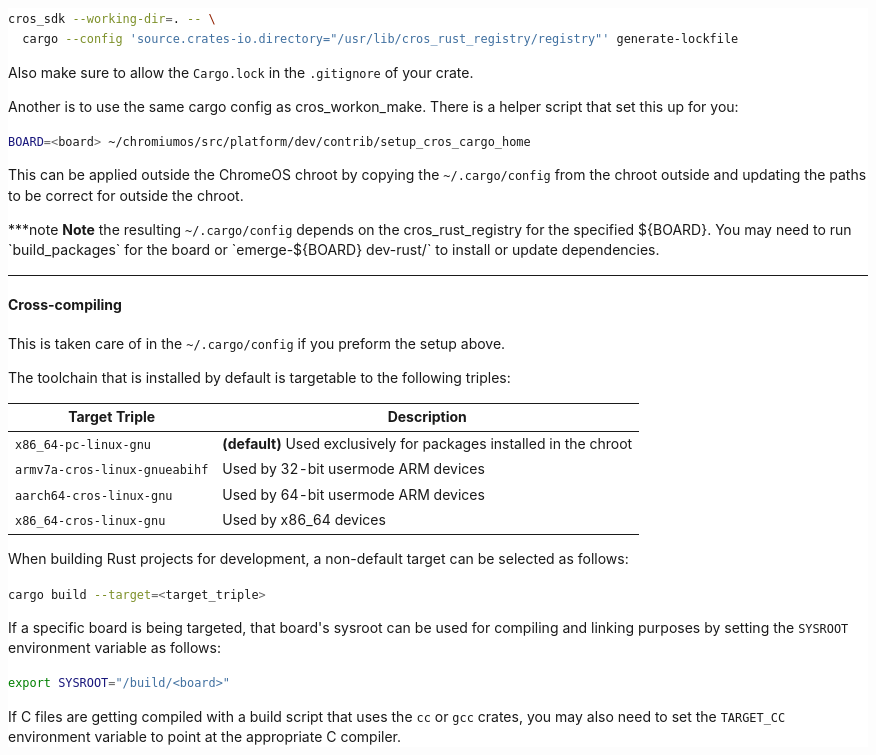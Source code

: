 ```bash
cros_sdk --working-dir=. -- \
  cargo --config 'source.crates-io.directory="/usr/lib/cros_rust_registry/registry"' generate-lockfile
```

Also make sure to allow the `Cargo.lock` in the `.gitignore` of your crate.

Another is to use the same cargo config as cros_workon_make. There is a helper
script that set this up for you:

```bash
BOARD=<board> ~/chromiumos/src/platform/dev/contrib/setup_cros_cargo_home
```

This can be applied outside the ChromeOS chroot by copying the
`~/.cargo/config` from the chroot outside and updating the paths to be correct
for outside the chroot.

***note
**Note** the resulting `~/.cargo/config` depends on the cros_rust_registry for
the specified ${BOARD}. You may need to run `build_packages` for the board or
`emerge-${BOARD} dev-rust/<dependency>` to install or update dependencies.
***

#### Cross-compiling

This is taken care of in the `~/.cargo/config` if you preform the setup above.

The toolchain that is installed by default is targetable to the following triples:

| Target Triple                 | Description                                                                         |
|-------------------------------|-------------------------------------------------------------------------------------|
| `x86_64-pc-linux-gnu`         | **(default)** Used exclusively for packages installed in the chroot                 |
| `armv7a-cros-linux-gnueabihf` | Used by 32-bit usermode ARM devices                                                 |
| `aarch64-cros-linux-gnu`      | Used by 64-bit usermode ARM devices                                                 |
| `x86_64-cros-linux-gnu`       | Used by x86_64 devices                                                              |

When building Rust projects for development, a non-default target can be
selected as follows:

```bash
cargo build --target=<target_triple>
```

If a specific board is being targeted, that board's sysroot can be used for
compiling and linking purposes by setting the `SYSROOT` environment variable as
follows:

```bash
export SYSROOT="/build/<board>"
```

If C files are getting compiled with a build script that uses the `cc` or `gcc`
crates, you may also need to set the `TARGET_CC` environment variable to point
at the appropriate C compiler.
